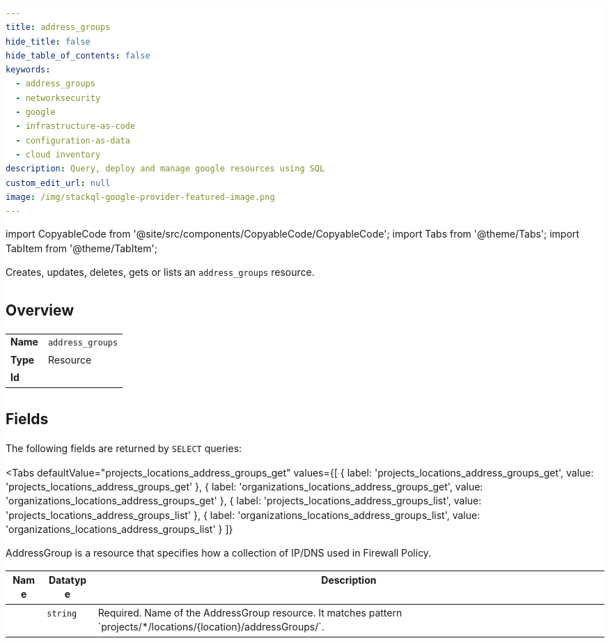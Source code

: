 ```yaml
--- 
title: address_groups
hide_title: false
hide_table_of_contents: false
keywords:
  - address_groups
  - networksecurity
  - google
  - infrastructure-as-code
  - configuration-as-data
  - cloud inventory
description: Query, deploy and manage google resources using SQL
custom_edit_url: null
image: /img/stackql-google-provider-featured-image.png
---
```


import CopyableCode from '@site/src/components/CopyableCode/CopyableCode';
import Tabs from '@theme/Tabs';
import TabItem from '@theme/TabItem';

Creates, updates, deletes, gets or lists an <code>address_groups</code> resource.

## Overview
<table><tbody>
<tr><td><b>Name</b></td><td><code>address_groups</code></td></tr>
<tr><td><b>Type</b></td><td>Resource</td></tr>
<tr><td><b>Id</b></td><td><CopyableCode code="google.networksecurity.address_groups" /></td></tr>
</tbody></table>

## Fields

The following fields are returned by `SELECT` queries:

<Tabs
    defaultValue="projects_locations_address_groups_get"
    values={[
        { label: 'projects_locations_address_groups_get', value: 'projects_locations_address_groups_get' },
        { label: 'organizations_locations_address_groups_get', value: 'organizations_locations_address_groups_get' },
        { label: 'projects_locations_address_groups_list', value: 'projects_locations_address_groups_list' },
        { label: 'organizations_locations_address_groups_list', value: 'organizations_locations_address_groups_list' }
    ]}
>
<TabItem value="projects_locations_address_groups_get">

AddressGroup is a resource that specifies how a collection of IP/DNS used in Firewall Policy.

<table>
<thead>
    <tr>
    <th>Name</th>
    <th>Datatype</th>
    <th>Description</th>
    </tr>
</thead>
<tbody>
<tr>
    <td><CopyableCode code="name" /></td>
    <td><code>string</code></td>
    <td>Required. Name of the AddressGroup resource. It matches pattern `projects/*/locations/&#123;location&#125;/addressGroups/`.</td>